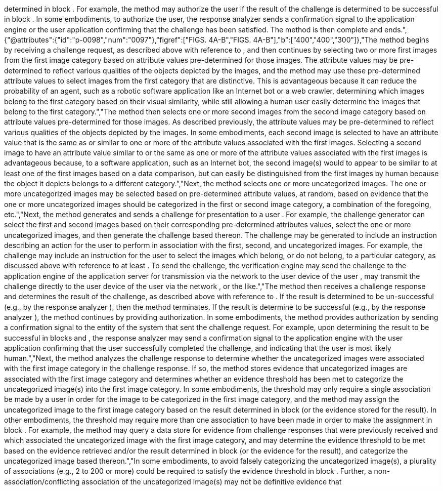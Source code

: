 determined in block . For example, the method  may authorize the user if the result of the challenge is determined to be successful in block . In some embodiments, to authorize the user, the response analyzer  sends a confirmation signal to the application engine  or the user application  confirming that the challenge has been satisfied. The method  is then complete and ends.",{"@attributes":{"id":"p-0098","num":"0097"},"figref":["FIGS. 4A-B","FIGS. 4A-B"],"b":["400","400","300"]},"The method  begins by receiving  a challenge request, as described above with reference to , and then continues by selecting  two or more first images from the first image category based on attribute values pre-determined for those images. The attribute values may be pre-determined to reflect various qualities of the objects depicted by the images, and the method  may use these pre-determined attribute values to select images from the first category that are distinctive. This is advantageous because it can reduce the probability of an agent, such as a robotic software application like an Internet bot or a web crawler, determining which images belong to the first category based on their visual similarity, while still allowing a human user easily determine the images that belong to the first category.","The method  then selects  one or more second images from the second image category based on attribute values pre-determined for those images. As described previously, the attribute values may be pre-determined to reflect various qualities of the objects depicted by the images. In some embodiments, each second image is selected to have an attribute value that is the same as or similar to one or more of the attribute values associated with the first images. Selecting a second image to have an attribute value similar to or the same as one or more of the attribute values associated with the first images is advantageous because, to a software application, such as an Internet bot, the second image(s) would to appear to be similar to at least one of the first images based on a data comparison, but can easily be distinguished from the first images by human because the object it depicts belongs to a different category.","Next, the method  selects  one or more uncategorized images. The one or more uncategorized images may be selected based on pre-determined attribute values, at random, based on evidence that the one or more uncategorized images should be categorized in the first or second image category, a combination of the foregoing, etc.","Next, the method  generates and sends  a challenge for presentation to a user . For example, the challenge generator  can select the first and second images based on their corresponding pre-determined attributes values, select the one or more uncategorized images, and then generate the challenge based thereon. The challenge may be generated to include an instruction describing an action for the user  to perform in association with the first, second, and uncategorized images. For example, the challenge may include an instruction for the user  to select the images which belong, or do not belong, to a particular category, as discussed above with reference to at least . To send the challenge, the verification engine  may send the challenge to the application engine  of the application server  for transmission via the network  to the user device  of the user , may transmit the challenge directly to the user device  of the user  via the network , or the like.","The method  then receives  a challenge response and determines  the result of the challenge, as described above with reference to . If the result is determined  to be un-successful (e.g., by the response analyzer ), then the method  terminates. If the result is determine  to be successful (e.g., by the response analyzer ), the method  continues by providing  authorization. In some embodiments, the method  provides authorization by sending a confirmation signal to the entity of the system  that sent the challenge request. For example, upon determining the result to be successful in blocks  and , the response analyzer  may send a confirmation signal to the application engine  with the user application  confirming that the user  successfully completed the challenge, and indicating that the user  is most likely human.","Next, the method  analyzes the challenge response to determine  whether the uncategorized images were associated with the first image category in the challenge response. If so, the method stores  evidence that uncategorized images are associated with the first image category and determines  whether an evidence threshold has been met to categorize the uncategorized image(s) into the first image category. In some embodiments, the threshold may only require a single association be made by a user in order for the image to be categorized in the first image category, and the method  may assign  the uncategorized image to the first image category based on the result determined in block  (or the evidence stored for the result). In other embodiments, the threshold may require more than one association to have been made in order to make the assignment in block . For example, the method  may query a data store for evidence from challenge responses that were previously received and which associated the uncategorized image with the first image category, and may determine the evidence threshold to be met based on the evidence retrieved and\/or the result determined in block  (or the evidence for the result), and categorize the uncategorized image based thereon.","In some embodiments, to avoid falsely categorizing the uncategorized image(s), a plurality of associations (e.g., 2 to 200 or more) could be required to satisfy the evidence threshold in block . Further, a non-association\/conflicting association of the uncategorized image(s) may not be definitive evidence that